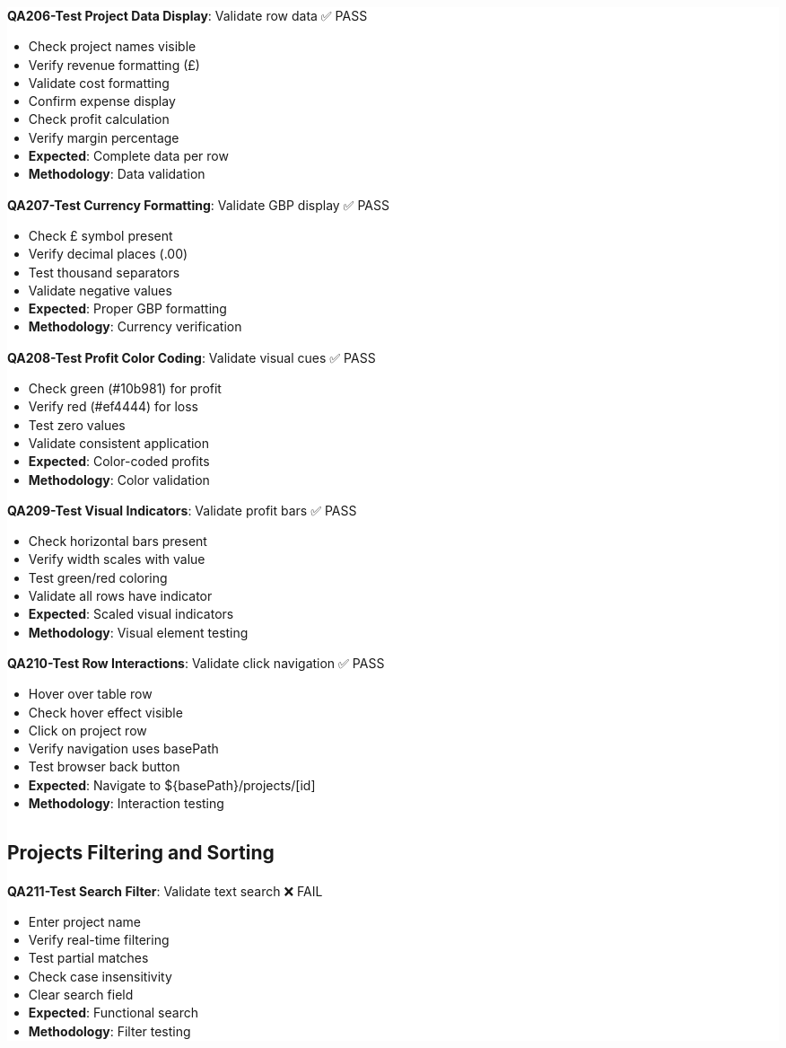 **QA206-Test Project Data Display**: Validate row data ✅ PASS
- Check project names visible
- Verify revenue formatting (£)
- Validate cost formatting
- Confirm expense display
- Check profit calculation
- Verify margin percentage
- **Expected**: Complete data per row
- **Methodology**: Data validation

**QA207-Test Currency Formatting**: Validate GBP display ✅ PASS
- Check £ symbol present
- Verify decimal places (.00)
- Test thousand separators
- Validate negative values
- **Expected**: Proper GBP formatting
- **Methodology**: Currency verification

**QA208-Test Profit Color Coding**: Validate visual cues ✅ PASS
- Check green (#10b981) for profit
- Verify red (#ef4444) for loss
- Test zero values
- Validate consistent application
- **Expected**: Color-coded profits
- **Methodology**: Color validation

**QA209-Test Visual Indicators**: Validate profit bars ✅ PASS
- Check horizontal bars present
- Verify width scales with value
- Test green/red coloring
- Validate all rows have indicator
- **Expected**: Scaled visual indicators
- **Methodology**: Visual element testing

**QA210-Test Row Interactions**: Validate click navigation ✅ PASS
- Hover over table row
- Check hover effect visible
- Click on project row
- Verify navigation uses basePath
- Test browser back button
- **Expected**: Navigate to ${basePath}/projects/[id]
- **Methodology**: Interaction testing

## Projects Filtering and Sorting

**QA211-Test Search Filter**: Validate text search ❌ FAIL
- Enter project name
- Verify real-time filtering
- Test partial matches
- Check case insensitivity
- Clear search field
- **Expected**: Functional search
- **Methodology**: Filter testing
